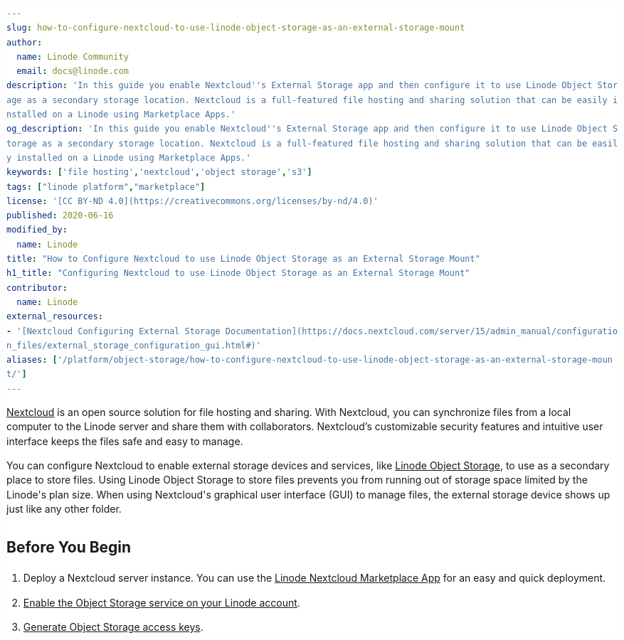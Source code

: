 ```yaml
---
slug: how-to-configure-nextcloud-to-use-linode-object-storage-as-an-external-storage-mount
author:
  name: Linode Community
  email: docs@linode.com
description: 'In this guide you enable Nextcloud''s External Storage app and then configure it to use Linode Object Storage as a secondary storage location. Nextcloud is a full-featured file hosting and sharing solution that can be easily installed on a Linode using Marketplace Apps.'
og_description: 'In this guide you enable Nextcloud''s External Storage app and then configure it to use Linode Object Storage as a secondary storage location. Nextcloud is a full-featured file hosting and sharing solution that can be easily installed on a Linode using Marketplace Apps.'
keywords: ['file hosting','nextcloud','object storage','s3']
tags: ["linode platform","marketplace"]
license: '[CC BY-ND 4.0](https://creativecommons.org/licenses/by-nd/4.0)'
published: 2020-06-16
modified_by:
  name: Linode
title: "How to Configure Nextcloud to use Linode Object Storage as an External Storage Mount"
h1_title: "Configuring Nextcloud to use Linode Object Storage as an External Storage Mount"
contributor:
  name: Linode
external_resources:
- '[Nextcloud Configuring External Storage Documentation](https://docs.nextcloud.com/server/15/admin_manual/configuration_files/external_storage_configuration_gui.html#)'
aliases: ['/platform/object-storage/how-to-configure-nextcloud-to-use-linode-object-storage-as-an-external-storage-mount/']
---
```

<iframe width="840" height="472.5" src="https://www.youtube.com/embed/QWaCg4q4a0A" frameborder="0" allow="accelerometer; autoplay; clipboard-write; encrypted-media; gyroscope; picture-in-picture" allowfullscreen></iframe>

[Nextcloud](https://nextcloud.com/) is an open source solution for file hosting and sharing. With Nextcloud, you can synchronize files from a local computer to the Linode server and share them with collaborators. Nextcloud’s customizable security features and intuitive user interface keeps the files safe and easy to manage.

You can configure Nextcloud to enable external storage devices and services, like [Linode Object Storage](https://www.linode.com/products/object-storage/), to use as a secondary place to store files. Using Linode Object Storage to store files prevents you from running out of storage space limited by the Linode's plan size. When using Nextcloud's graphical user interface (GUI) to manage files, the external storage device shows up just like any other folder.

## Before You Begin

1. Deploy a Nextcloud server instance. You can use the [Linode Nextcloud Marketplace App](/docs/platform/marketplace/how-to-deploy-nextcloud-with-marketplace-apps/) for an easy and quick deployment.

1. [Enable the Object Storage service on your Linode account](/docs/platform/object-storage/how-to-use-object-storage/#enable-object-storage).

1. [Generate Object Storage access keys](/docs/platform/object-storage/how-to-use-object-storage/#generate-a-key-pair).
